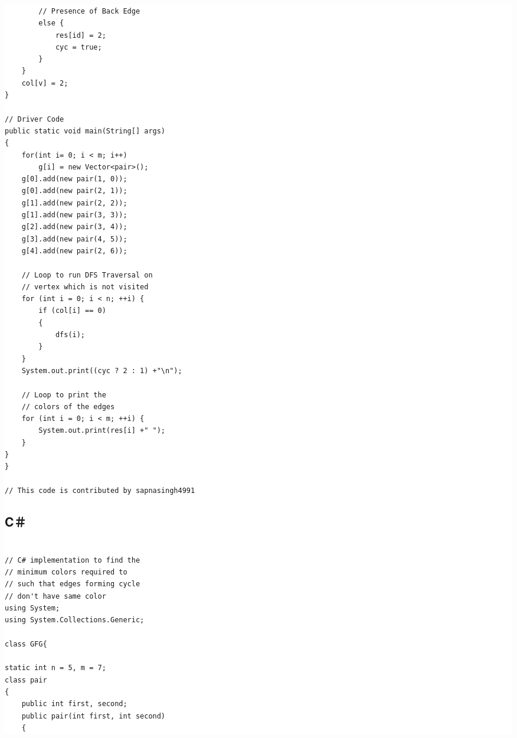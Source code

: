 ```
        // Presence of Back Edge 
        else { 
            res[id] = 2; 
            cyc = true; 
        } 
    } 
    col[v] = 2; 
} 

// Driver Code 
public static void main(String[] args) 
{ 
    for(int i= 0; i < m; i++) 
        g[i] = new Vector<pair>(); 
    g[0].add(new pair(1, 0)); 
    g[0].add(new pair(2, 1)); 
    g[1].add(new pair(2, 2)); 
    g[1].add(new pair(3, 3)); 
    g[2].add(new pair(3, 4)); 
    g[3].add(new pair(4, 5)); 
    g[4].add(new pair(2, 6)); 

    // Loop to run DFS Traversal on  
    // vertex which is not visited 
    for (int i = 0; i < n; ++i) { 
        if (col[i] == 0) 
        { 
            dfs(i); 
        } 
    } 
    System.out.print((cyc ? 2 : 1) +"\n"); 

    // Loop to print the  
    // colors of the edges 
    for (int i = 0; i < m; ++i) { 
        System.out.print(res[i] +" "); 
    } 
} 
} 

// This code is contributed by sapnasingh4991 

```

## C＃

```

// C# implementation to find the 
// minimum colors required to 
// such that edges forming cycle 
// don't have same color 
using System; 
using System.Collections.Generic; 

class GFG{ 

static int n = 5, m = 7; 
class pair 
{  
    public int first, second;  
    public pair(int first, int second)   
    {  
```